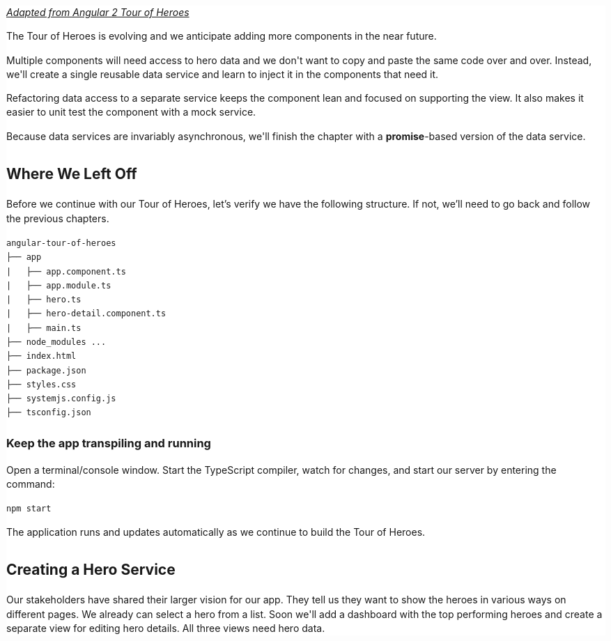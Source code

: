 _[Adapted from Angular 2 Tour of Heroes](https://angular.io/docs/ts/latest/tutorial/)_

The Tour of Heroes is evolving and we anticipate adding more components in the near future.

Multiple components will need access to hero data and we don't want to copy and
paste the same code over and over.
Instead, we'll create a single reusable data service and learn to
inject it in the components that need it.

Refactoring data access to a separate service keeps the component lean and focused on supporting the view.
It also makes it easier to unit test the component with a mock service.

Because data services are invariably asynchronous,
we'll finish the chapter with a **promise**-based version of the data service.

## Where We Left Off
Before we continue with our Tour of Heroes, let’s verify we have the following structure.
If not, we’ll need to go back and follow the previous chapters.

```
angular-tour-of-heroes  
├── app
|   ├── app.component.ts
|   ├── app.module.ts
|   ├── hero.ts
|   ├── hero-detail.component.ts
|   ├── main.ts
├── node_modules ...
├── index.html
├── package.json
├── styles.css
├── systemjs.config.js
├── tsconfig.json
```

### Keep the app transpiling and running
Open a terminal/console window.
Start the TypeScript compiler, watch for changes, and start our server by entering the command:

```shell
npm start
```

The application runs and updates automatically as we continue to build the Tour of Heroes.

## Creating a Hero Service
Our stakeholders have shared their larger vision for our app.
They tell us they want to show the heroes in various ways on different pages.
We already can select a hero from a list.
Soon we'll add a dashboard with the top performing heroes and create a separate view for editing hero details.
All three views need hero data.
